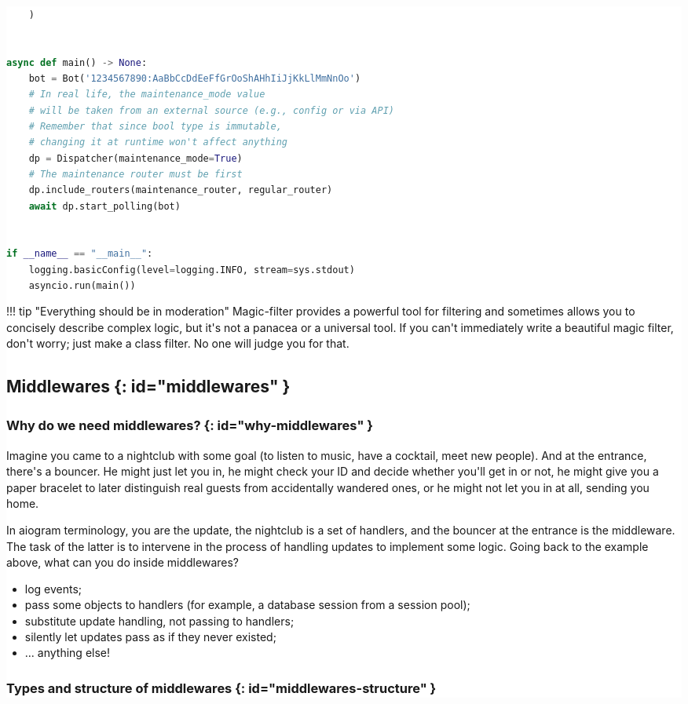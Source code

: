 ```python
    )


async def main() -> None:
    bot = Bot('1234567890:AaBbCcDdEeFfGrOoShAHhIiJjKkLlMmNnOo')
    # In real life, the maintenance_mode value
    # will be taken from an external source (e.g., config or via API)
    # Remember that since bool type is immutable,
    # changing it at runtime won't affect anything
    dp = Dispatcher(maintenance_mode=True)
    # The maintenance router must be first
    dp.include_routers(maintenance_router, regular_router)
    await dp.start_polling(bot)


if __name__ == "__main__":
    logging.basicConfig(level=logging.INFO, stream=sys.stdout)
    asyncio.run(main())
```

!!! tip "Everything should be in moderation"
    Magic-filter provides a powerful tool for filtering and sometimes allows you to concisely describe complex logic, 
    but it's not a panacea or a universal tool. If you can't immediately write a beautiful magic filter, 
    don't worry; just make a class filter. 
    No one will judge you for that.


## Middlewares {: id="middlewares" }

### Why do we need middlewares? {: id="why-middlewares" }

Imagine you came to a nightclub with some goal (to listen to music, have a cocktail, 
meet new people). And at the entrance, there's a bouncer. He might just let you in, 
he might check your ID and decide whether you'll get in or not, he might give you a paper bracelet 
to later distinguish real guests from accidentally wandered ones, or he might not let you in at all, sending you home.

In aiogram terminology, you are the update, the nightclub is a set of handlers, and the bouncer at the entrance is the middleware. The task of the latter 
is to intervene in the process of handling updates to implement some logic. Going back to the example above, what can you 
do inside middlewares?

* log events;
* pass some objects to handlers (for example, a database session from a session pool);
* substitute update handling, not passing to handlers;
* silently let updates pass as if they never existed;
* ... anything else!

### Types and structure of middlewares {: id="middlewares-structure" }

